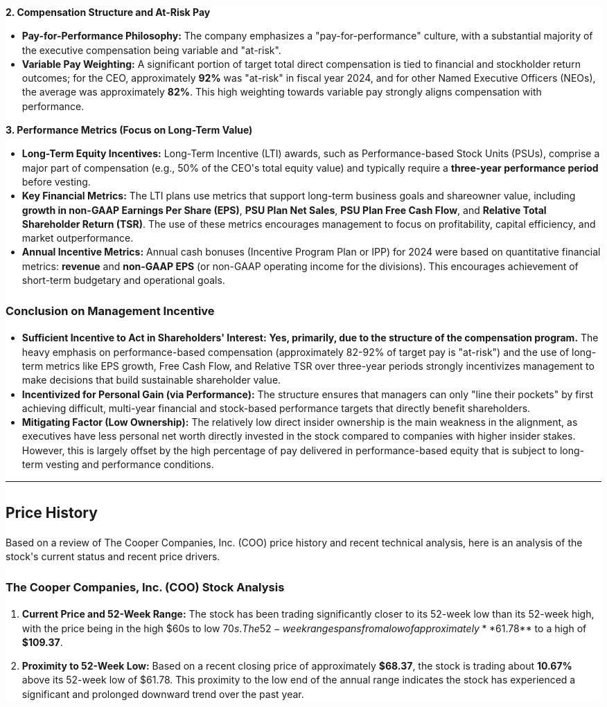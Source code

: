 **2. Compensation Structure and At-Risk Pay**

*   **Pay-for-Performance Philosophy:** The company emphasizes a "pay-for-performance" culture, with a substantial majority of the executive compensation being variable and "at-risk".
*   **Variable Pay Weighting:** A significant portion of target total direct compensation is tied to financial and stockholder return outcomes; for the CEO, approximately **92%** was "at-risk" in fiscal year 2024, and for other Named Executive Officers (NEOs), the average was approximately **82%**. This high weighting towards variable pay strongly aligns compensation with performance.

**3. Performance Metrics (Focus on Long-Term Value)**

*   **Long-Term Equity Incentives:** Long-Term Incentive (LTI) awards, such as Performance-based Stock Units (PSUs), comprise a major part of compensation (e.g., 50% of the CEO's total equity value) and typically require a **three-year performance period** before vesting.
*   **Key Financial Metrics:** The LTI plans use metrics that support long-term business goals and shareowner value, including **growth in non-GAAP Earnings Per Share (EPS)**, **PSU Plan Net Sales**, **PSU Plan Free Cash Flow**, and **Relative Total Shareholder Return (TSR)**. The use of these metrics encourages management to focus on profitability, capital efficiency, and market outperformance.
*   **Annual Incentive Metrics:** Annual cash bonuses (Incentive Program Plan or IPP) for 2024 were based on quantitative financial metrics: **revenue** and **non-GAAP EPS** (or non-GAAP operating income for the divisions). This encourages achievement of short-term budgetary and operational goals.

### Conclusion on Management Incentive

*   **Sufficient Incentive to Act in Shareholders' Interest:** **Yes, primarily, due to the structure of the compensation program.** The heavy emphasis on performance-based compensation (approximately 82-92% of target pay is "at-risk") and the use of long-term metrics like EPS growth, Free Cash Flow, and Relative TSR over three-year periods strongly incentivizes management to make decisions that build sustainable shareholder value.
*   **Incentivized for Personal Gain (via Performance):** The structure ensures that managers can only "line their pockets" by first achieving difficult, multi-year financial and stock-based performance targets that directly benefit shareholders.
*   **Mitigating Factor (Low Ownership):** The relatively low direct insider ownership is the main weakness in the alignment, as executives have less personal net worth directly invested in the stock compared to companies with higher insider stakes. However, this is largely offset by the high percentage of pay delivered in performance-based equity that is subject to long-term vesting and performance conditions.

---

## Price History

Based on a review of The Cooper Companies, Inc. (COO) price history and recent technical analysis, here is an analysis of the stock's current status and recent price drivers.

### **The Cooper Companies, Inc. (COO) Stock Analysis**

1.  **Current Price and 52-Week Range:** The stock has been trading significantly closer to its 52-week low than its 52-week high, with the price being in the high $60s to low $70s. The 52-week range spans from a low of approximately **$61.78** to a high of **$109.37**.

2.  **Proximity to 52-Week Low:** Based on a recent closing price of approximately **$68.37**, the stock is trading about **10.67%** above its 52-week low of $61.78. This proximity to the low end of the annual range indicates the stock has experienced a significant and prolonged downward trend over the past year.
